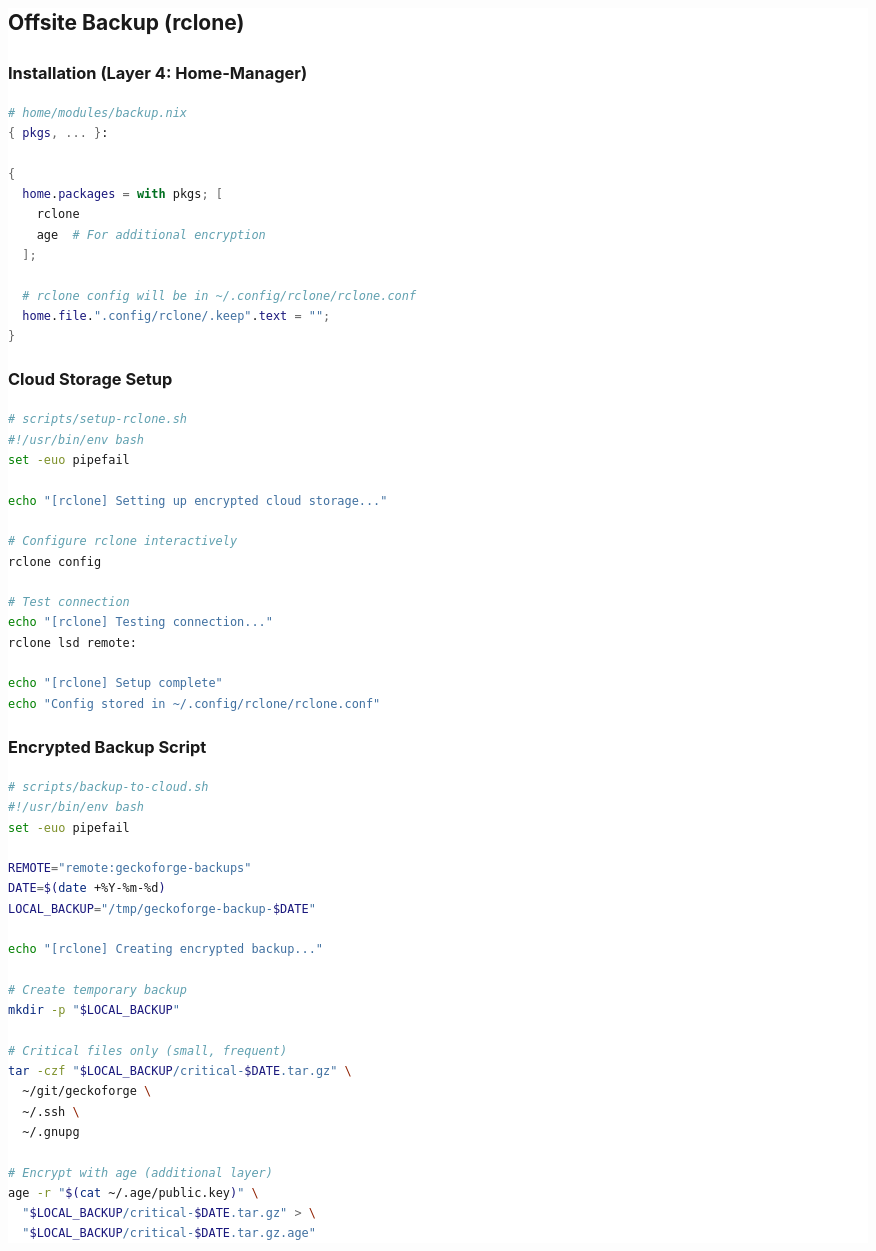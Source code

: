 
## Offsite Backup (rclone)

### Installation (Layer 4: Home-Manager)
```nix
# home/modules/backup.nix
{ pkgs, ... }:

{
  home.packages = with pkgs; [
    rclone
    age  # For additional encryption
  ];

  # rclone config will be in ~/.config/rclone/rclone.conf
  home.file.".config/rclone/.keep".text = "";
}
```

### Cloud Storage Setup
```bash
# scripts/setup-rclone.sh
#!/usr/bin/env bash
set -euo pipefail

echo "[rclone] Setting up encrypted cloud storage..."

# Configure rclone interactively
rclone config

# Test connection
echo "[rclone] Testing connection..."
rclone lsd remote:

echo "[rclone] Setup complete"
echo "Config stored in ~/.config/rclone/rclone.conf"
```

### Encrypted Backup Script
```bash
# scripts/backup-to-cloud.sh
#!/usr/bin/env bash
set -euo pipefail

REMOTE="remote:geckoforge-backups"
DATE=$(date +%Y-%m-%d)
LOCAL_BACKUP="/tmp/geckoforge-backup-$DATE"

echo "[rclone] Creating encrypted backup..."

# Create temporary backup
mkdir -p "$LOCAL_BACKUP"

# Critical files only (small, frequent)
tar -czf "$LOCAL_BACKUP/critical-$DATE.tar.gz" \
  ~/git/geckoforge \
  ~/.ssh \
  ~/.gnupg

# Encrypt with age (additional layer)
age -r "$(cat ~/.age/public.key)" \
  "$LOCAL_BACKUP/critical-$DATE.tar.gz" > \
  "$LOCAL_BACKUP/critical-$DATE.tar.gz.age"
```